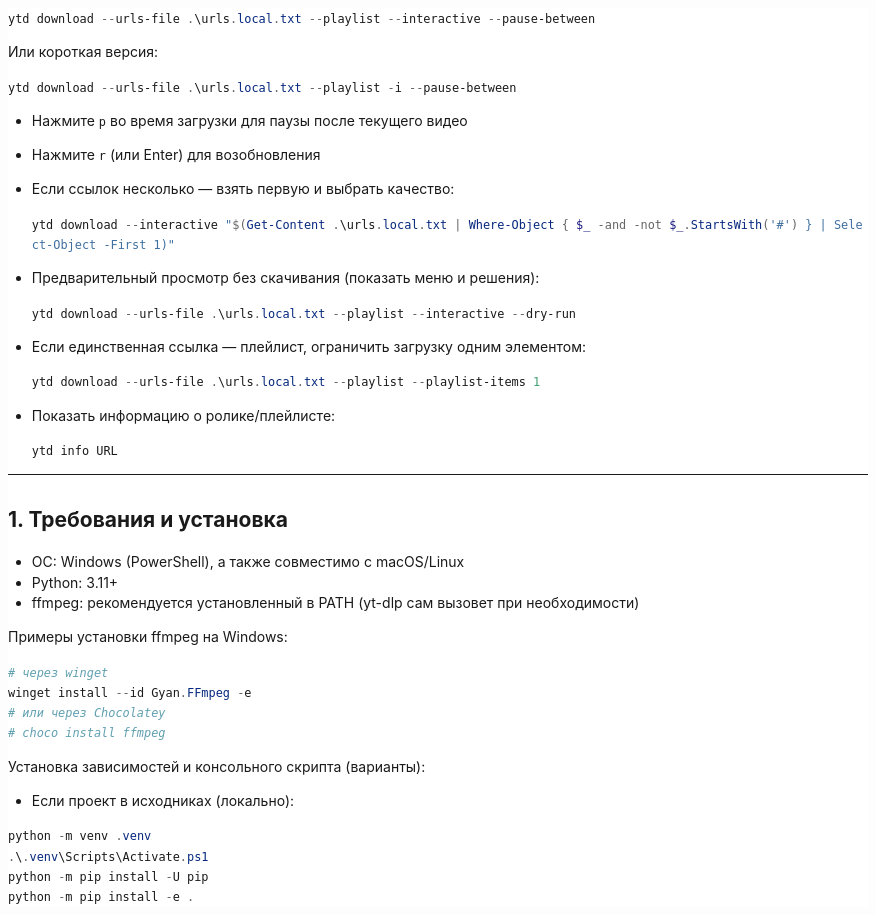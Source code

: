   ```powershell
  ytd download --urls-file .\urls.local.txt --playlist --interactive --pause-between
  ```
  
  Или короткая версия:
  
  ```powershell
  ytd download --urls-file .\urls.local.txt --playlist -i --pause-between
  ```
  
  - Нажмите `p` во время загрузки для паузы после текущего видео
  - Нажмите `r` (или Enter) для возобновления

- Если ссылок несколько — взять первую и выбрать качество:
  
  ```powershell
  ytd download --interactive "$(Get-Content .\urls.local.txt | Where-Object { $_ -and -not $_.StartsWith('#') } | Select-Object -First 1)"
  ```

- Предварительный просмотр без скачивания (показать меню и решения):
  
  ```powershell
  ytd download --urls-file .\urls.local.txt --playlist --interactive --dry-run
  ```

- Если единственная ссылка — плейлист, ограничить загрузку одним элементом:
  
  ```powershell
  ytd download --urls-file .\urls.local.txt --playlist --playlist-items 1
  ```

- Показать информацию о ролике/плейлисте:
  
  ```powershell
  ytd info URL
  ```

---

## 1. Требования и установка

- ОС: Windows (PowerShell), а также совместимо с macOS/Linux
- Python: 3.11+
- ffmpeg: рекомендуется установленный в PATH (yt-dlp сам вызовет при необходимости)

Примеры установки ffmpeg на Windows:

```powershell
# через winget
winget install --id Gyan.FFmpeg -e
# или через Chocolatey
# choco install ffmpeg
```

Установка зависимостей и консольного скрипта (варианты):

- Если проект в исходниках (локально):

```powershell
python -m venv .venv
.\.venv\Scripts\Activate.ps1
python -m pip install -U pip
python -m pip install -e .
```
